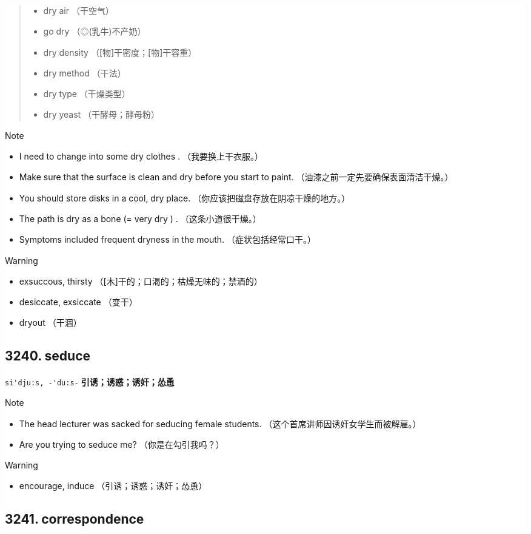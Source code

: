 >
> - dry air （干空气）
>
> - go dry （◎(乳牛)不产奶）
>
> - dry density （[物]干密度；[物]干容重）
>
> - dry method （干法）
>
> - dry type （干燥类型）
>
> - dry yeast （干酵母；酵母粉）
>

> [!NOTE]
>
> - I need to change into some dry clothes . （我要换上干衣服。）
>
> - Make sure that the surface is clean and dry before you start to paint. （油漆之前一定先要确保表面清洁干燥。）
>
> - You should store disks in a cool, dry place. （你应该把磁盘存放在阴凉干燥的地方。）
>
> - The path is dry as a bone (= very dry ) . （这条小道很干燥。）
>
> - Symptoms included frequent dryness in the mouth. （症状包括经常口干。）
>

> [!WARNING]
>
> - exsuccous, thirsty （[木]干的；口渴的；枯燥无味的；禁酒的）
>
> - desiccate, exsiccate （变干）
>
> - dryout （干涸）
>

## 3240. seduce

`si'dju:s, -'du:s-`  **引诱；诱惑；诱奸；怂恿**

> [!NOTE]
>
> - The head lecturer was sacked for seducing female students. （这个首席讲师因诱奸女学生而被解雇。）
>
> - Are you trying to seduce me? （你是在勾引我吗？）
>

> [!WARNING]
>
> - encourage, induce （引诱；诱惑；诱奸；怂恿）
>

## 3241. correspondence
